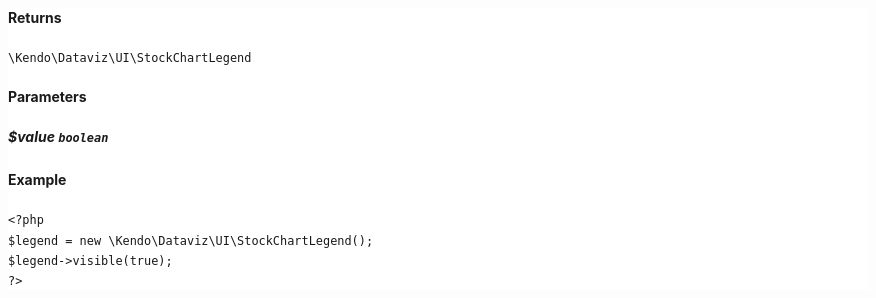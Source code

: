#### Returns
`\Kendo\Dataviz\UI\StockChartLegend`

#### Parameters

##### $value `boolean`



#### Example 
    <?php
    $legend = new \Kendo\Dataviz\UI\StockChartLegend();
    $legend->visible(true);
    ?>

 
